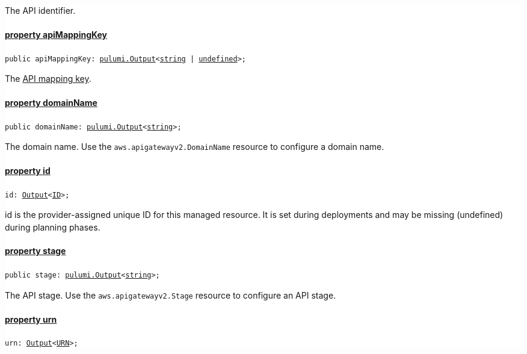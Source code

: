 The API identifier.

<h4 class="pdoc-member-header" id="ApiMapping-apiMappingKey">
<a class="pdoc-child-name" href="https://github.com/pulumi/pulumi-aws/blob/b321f224815d900b31a53aff3df6b62a78294480/sdk/nodejs/apigatewayv2/apiMapping.ts#L68">property <b>apiMappingKey</b></a>
</h4>

<pre class="highlight"><code><span class='kd'>public </span>apiMappingKey: <a href='/docs/reference/pkg/nodejs/pulumi/pulumi/#Output'>pulumi.Output</a>&lt;<span class='kd'><a href='https://developer.mozilla.org/en-US/docs/Web/JavaScript/Reference/Global_Objects/String'>string</a></span> | <span class='kd'><a href='https://developer.mozilla.org/en-US/docs/Web/JavaScript/Reference/Global_Objects/undefined'>undefined</a></span>&gt;;</code></pre>

The [API mapping key](https://docs.aws.amazon.com/apigateway/latest/developerguide/apigateway-websocket-api-mapping-template-reference.html).

<h4 class="pdoc-member-header" id="ApiMapping-domainName">
<a class="pdoc-child-name" href="https://github.com/pulumi/pulumi-aws/blob/b321f224815d900b31a53aff3df6b62a78294480/sdk/nodejs/apigatewayv2/apiMapping.ts#L72">property <b>domainName</b></a>
</h4>

<pre class="highlight"><code><span class='kd'>public </span>domainName: <a href='/docs/reference/pkg/nodejs/pulumi/pulumi/#Output'>pulumi.Output</a>&lt;<span class='kd'><a href='https://developer.mozilla.org/en-US/docs/Web/JavaScript/Reference/Global_Objects/String'>string</a></span>&gt;;</code></pre>

The domain name. Use the `aws.apigatewayv2.DomainName` resource to configure a domain name.

<h4 class="pdoc-member-header" id="ApiMapping-id">
<a class="pdoc-child-name" href="https://github.com/pulumi/pulumi-aws/blob/b321f224815d900b31a53aff3df6b62a78294480/sdk/nodejs/apigatewayv2/apiMapping.ts#L33">property <b>id</b></a>
</h4>

<pre class="highlight"><code><span class='kd'></span>id: <a href='/docs/reference/pkg/nodejs/pulumi/pulumi/#Output'>Output</a>&lt;<a href='/docs/reference/pkg/nodejs/pulumi/pulumi/#ID'>ID</a>&gt;;</code></pre>

id is the provider-assigned unique ID for this managed resource.  It is set during
deployments and may be missing (undefined) during planning phases.

<h4 class="pdoc-member-header" id="ApiMapping-stage">
<a class="pdoc-child-name" href="https://github.com/pulumi/pulumi-aws/blob/b321f224815d900b31a53aff3df6b62a78294480/sdk/nodejs/apigatewayv2/apiMapping.ts#L76">property <b>stage</b></a>
</h4>

<pre class="highlight"><code><span class='kd'>public </span>stage: <a href='/docs/reference/pkg/nodejs/pulumi/pulumi/#Output'>pulumi.Output</a>&lt;<span class='kd'><a href='https://developer.mozilla.org/en-US/docs/Web/JavaScript/Reference/Global_Objects/String'>string</a></span>&gt;;</code></pre>

The API stage. Use the `aws.apigatewayv2.Stage` resource to configure an API stage.

<h4 class="pdoc-member-header" id="ApiMapping-urn">
<a class="pdoc-child-name" href="https://github.com/pulumi/pulumi-aws/blob/b321f224815d900b31a53aff3df6b62a78294480/sdk/nodejs/apigatewayv2/apiMapping.ts#L33">property <b>urn</b></a>
</h4>

<pre class="highlight"><code><span class='kd'></span>urn: <a href='/docs/reference/pkg/nodejs/pulumi/pulumi/#Output'>Output</a>&lt;<a href='/docs/reference/pkg/nodejs/pulumi/pulumi/#URN'>URN</a>&gt;;</code></pre>
